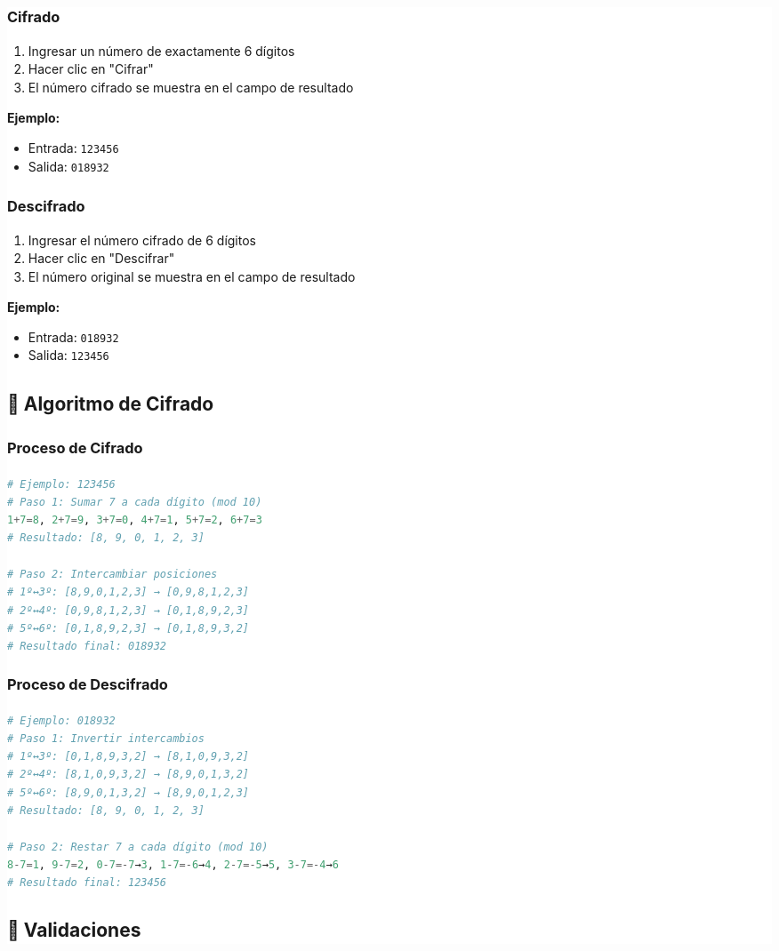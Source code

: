 ### Cifrado
1. Ingresar un número de exactamente 6 dígitos
2. Hacer clic en "Cifrar"
3. El número cifrado se muestra en el campo de resultado

**Ejemplo:**
- Entrada: `123456`
- Salida: `018932`

### Descifrado
1. Ingresar el número cifrado de 6 dígitos
2. Hacer clic en "Descifrar"
3. El número original se muestra en el campo de resultado

**Ejemplo:**
- Entrada: `018932`
- Salida: `123456`

## 🔐 Algoritmo de Cifrado

### Proceso de Cifrado

```python
# Ejemplo: 123456
# Paso 1: Sumar 7 a cada dígito (mod 10)
1+7=8, 2+7=9, 3+7=0, 4+7=1, 5+7=2, 6+7=3
# Resultado: [8, 9, 0, 1, 2, 3]

# Paso 2: Intercambiar posiciones
# 1º↔3º: [8,9,0,1,2,3] → [0,9,8,1,2,3]
# 2º↔4º: [0,9,8,1,2,3] → [0,1,8,9,2,3]
# 5º↔6º: [0,1,8,9,2,3] → [0,1,8,9,3,2]
# Resultado final: 018932
```

### Proceso de Descifrado

```python
# Ejemplo: 018932
# Paso 1: Invertir intercambios
# 1º↔3º: [0,1,8,9,3,2] → [8,1,0,9,3,2]
# 2º↔4º: [8,1,0,9,3,2] → [8,9,0,1,3,2]
# 5º↔6º: [8,9,0,1,3,2] → [8,9,0,1,2,3]
# Resultado: [8, 9, 0, 1, 2, 3]

# Paso 2: Restar 7 a cada dígito (mod 10)
8-7=1, 9-7=2, 0-7=-7→3, 1-7=-6→4, 2-7=-5→5, 3-7=-4→6
# Resultado final: 123456
```

## 🧪 Validaciones
